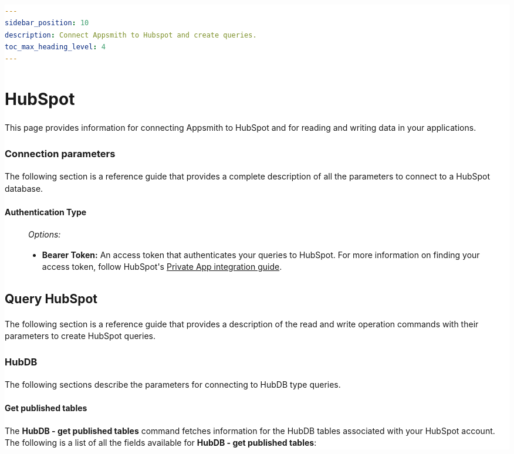 ```yaml
---
sidebar_position: 10
description: Connect Appsmith to Hubspot and create queries.
toc_max_heading_level: 4
---
```


# HubSpot

This page provides information for connecting Appsmith to HubSpot and for reading and writing data in your applications.
 

### Connection parameters

The following section is a reference guide that provides a complete description of all the parameters to connect to a HubSpot database.

<ZoomImage src="/img/hubspot-datasource-config.png" alt="Configuring a HubSpot datasource." caption="Configuring a HubSpot datasource." />


#### Authentication Type

<dd>
    <i>Options:</i>
  <ul>
  <li><b>Bearer Token:</b> An access token that authenticates your queries to HubSpot. For more information on finding your access token, follow HubSpot's <a href="https://developers.hubspot.com/docs/api/private-apps">Private App integration guide</a>.</li>
  </ul>
</dd>



## Query HubSpot

The following section is a reference guide that provides a description of the read and write operation commands with their parameters to create HubSpot queries.

<ZoomImage
  src="/img/hubspot-query-config.png" 
  alt="Create a HubSpot query."
  caption="Create a HubSpot query."
/>

### HubDB

The following sections describe the parameters for connecting to HubDB type queries.

#### Get published tables

The **HubDB - get published tables** command fetches information for the HubDB tables associated with your HubSpot account. The following is a list of all the fields available for **HubDB - get published tables**:

